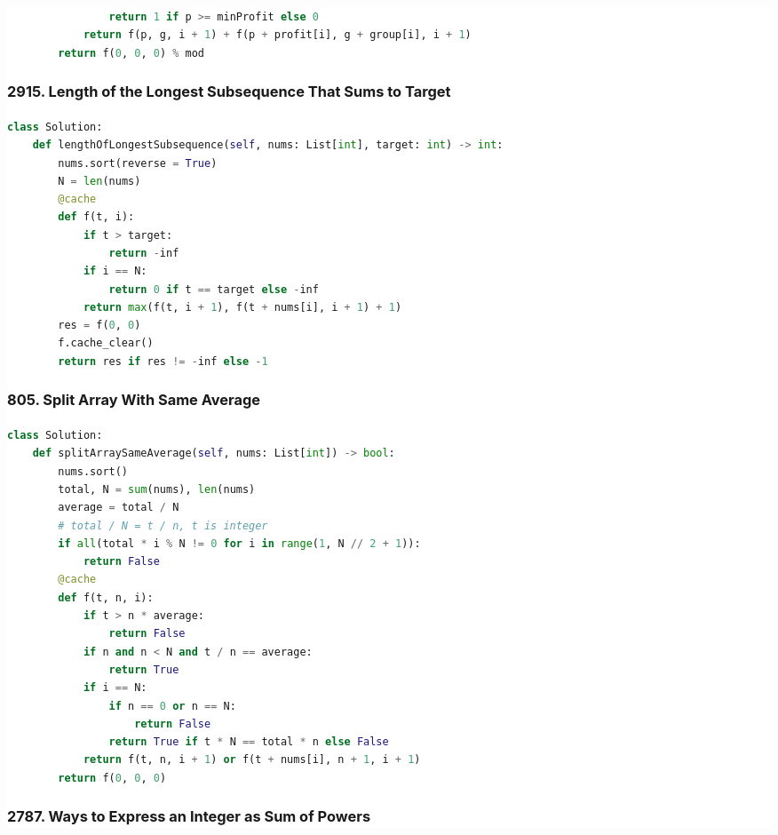 ```python
                return 1 if p >= minProfit else 0
            return f(p, g, i + 1) + f(p + profit[i], g + group[i], i + 1)
        return f(0, 0, 0) % mod
```

### 2915. Length of the Longest Subsequence That Sums to Target

```python
class Solution:
    def lengthOfLongestSubsequence(self, nums: List[int], target: int) -> int:
        nums.sort(reverse = True)
        N = len(nums)
        @cache
        def f(t, i):
            if t > target:
                return -inf
            if i == N:
                return 0 if t == target else -inf 
            return max(f(t, i + 1), f(t + nums[i], i + 1) + 1)
        res = f(0, 0)
        f.cache_clear()
        return res if res != -inf else -1
```

### 805. Split Array With Same Average

```python
class Solution:
    def splitArraySameAverage(self, nums: List[int]) -> bool:
        nums.sort()
        total, N = sum(nums), len(nums)
        average = total / N
        # total / N = t / n, t is integer
        if all(total * i % N != 0 for i in range(1, N // 2 + 1)):
            return False
        @cache
        def f(t, n, i):
            if t > n * average:
                return False
            if n and n < N and t / n == average:
                return True
            if i == N:
                if n == 0 or n == N:
                    return False
                return True if t * N == total * n else False
            return f(t, n, i + 1) or f(t + nums[i], n + 1, i + 1)
        return f(0, 0, 0)
```

### 2787. Ways to Express an Integer as Sum of Powers
